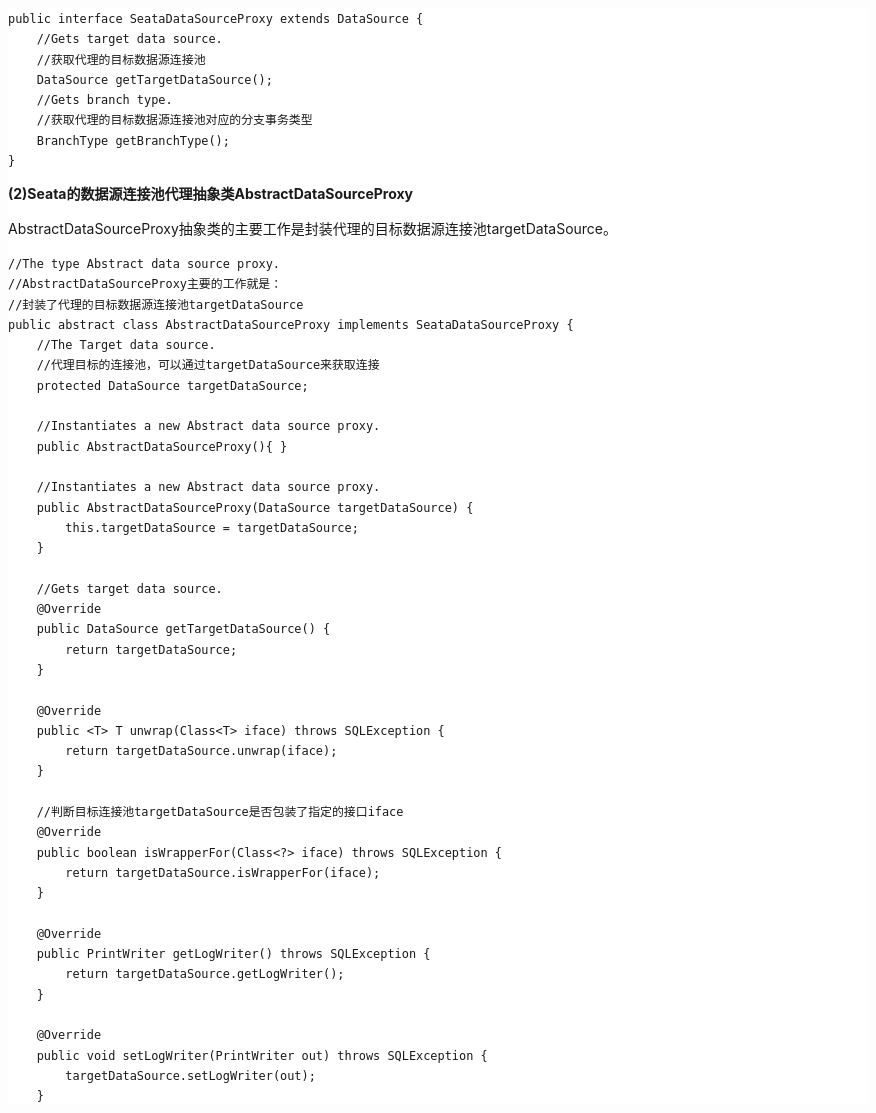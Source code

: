     public interface SeataDataSourceProxy extends DataSource {
        //Gets target data source. 
        //获取代理的目标数据源连接池
        DataSource getTargetDataSource();
        //Gets branch type. 
        //获取代理的目标数据源连接池对应的分支事务类型
        BranchType getBranchType();
    }

**(2)Seata的数据源连接池代理抽象类AbstractDataSourceProxy**

AbstractDataSourceProxy抽象类的主要工作是封装代理的目标数据源连接池targetDataSource。

    //The type Abstract data source proxy.
    //AbstractDataSourceProxy主要的工作就是：
    //封装了代理的目标数据源连接池targetDataSource
    public abstract class AbstractDataSourceProxy implements SeataDataSourceProxy {
        //The Target data source.
        //代理目标的连接池，可以通过targetDataSource来获取连接
        protected DataSource targetDataSource;
    
        //Instantiates a new Abstract data source proxy.
        public AbstractDataSourceProxy(){ }
    
        //Instantiates a new Abstract data source proxy.
        public AbstractDataSourceProxy(DataSource targetDataSource) {
            this.targetDataSource = targetDataSource;
        }
    
        //Gets target data source.
        @Override
        public DataSource getTargetDataSource() {
            return targetDataSource;
        }
    
        @Override
        public <T> T unwrap(Class<T> iface) throws SQLException {
            return targetDataSource.unwrap(iface);
        }
    
        //判断目标连接池targetDataSource是否包装了指定的接口iface
        @Override
        public boolean isWrapperFor(Class<?> iface) throws SQLException {
            return targetDataSource.isWrapperFor(iface);
        }
    
        @Override
        public PrintWriter getLogWriter() throws SQLException {
            return targetDataSource.getLogWriter();
        }
    
        @Override
        public void setLogWriter(PrintWriter out) throws SQLException {
            targetDataSource.setLogWriter(out);
        }
    